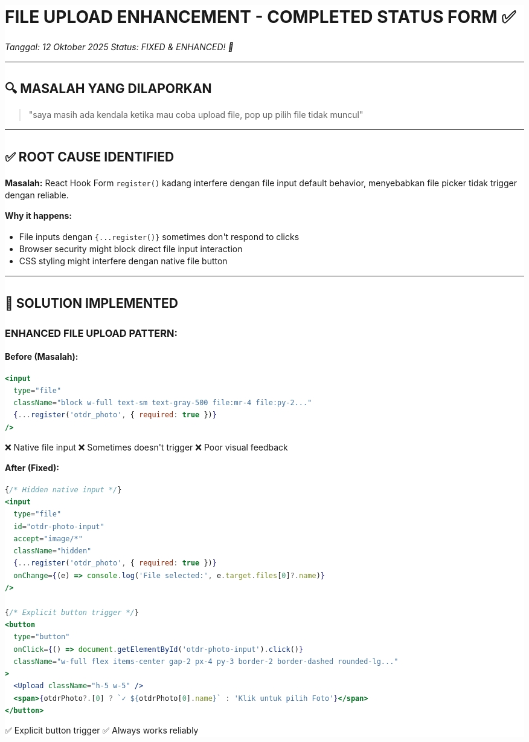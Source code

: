 # FILE UPLOAD ENHANCEMENT - COMPLETED STATUS FORM ✅
*Tanggal: 12 Oktober 2025*
*Status: FIXED & ENHANCED! 🚀*

---

## 🔍 **MASALAH YANG DILAPORKAN**

> "saya masih ada kendala ketika mau coba upload file, pop up pilih file tidak muncul"

---

## ✅ **ROOT CAUSE IDENTIFIED**

**Masalah:** React Hook Form `register()` kadang interfere dengan file input default behavior, menyebabkan file picker tidak trigger dengan reliable.

**Why it happens:**
- File inputs dengan `{...register()}` sometimes don't respond to clicks
- Browser security might block direct file input interaction
- CSS styling might interfere dengan native file button

---

## 🚀 **SOLUTION IMPLEMENTED**

### **ENHANCED FILE UPLOAD PATTERN:**

**Before (Masalah):**
```jsx
<input
  type="file"
  className="block w-full text-sm text-gray-500 file:mr-4 file:py-2..."
  {...register('otdr_photo', { required: true })}
/>
```
❌ Native file input
❌ Sometimes doesn't trigger
❌ Poor visual feedback

**After (Fixed):**
```jsx
{/* Hidden native input */}
<input
  type="file"
  id="otdr-photo-input"
  accept="image/*"
  className="hidden"
  {...register('otdr_photo', { required: true })}
  onChange={(e) => console.log('File selected:', e.target.files[0]?.name)}
/>

{/* Explicit button trigger */}
<button
  type="button"
  onClick={() => document.getElementById('otdr-photo-input').click()}
  className="w-full flex items-center gap-2 px-4 py-3 border-2 border-dashed rounded-lg..."
>
  <Upload className="h-5 w-5" />
  <span>{otdrPhoto?.[0] ? `✓ ${otdrPhoto[0].name}` : 'Klik untuk pilih Foto'}</span>
</button>
```
✅ Explicit button trigger
✅ Always works reliably